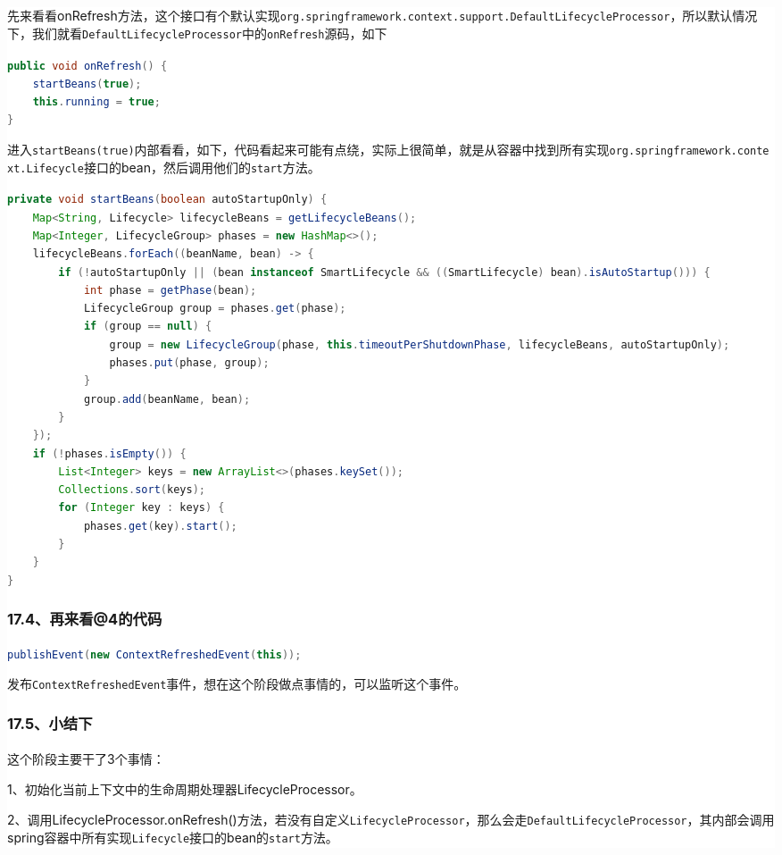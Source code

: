 先来看看onRefresh方法，这个接口有个默认实现`org.springframework.context.support.DefaultLifecycleProcessor`，所以默认情况下，我们就看`DefaultLifecycleProcessor`中的`onRefresh`源码，如下

```java
public void onRefresh() {
    startBeans(true);
    this.running = true;
}
```

进入`startBeans(true)`内部看看，如下，代码看起来可能有点绕，实际上很简单，就是从容器中找到所有实现`org.springframework.context.Lifecycle`接口的bean，然后调用他们的`start`方法。

```java
private void startBeans(boolean autoStartupOnly) {
    Map<String, Lifecycle> lifecycleBeans = getLifecycleBeans();
    Map<Integer, LifecycleGroup> phases = new HashMap<>();
    lifecycleBeans.forEach((beanName, bean) -> {
        if (!autoStartupOnly || (bean instanceof SmartLifecycle && ((SmartLifecycle) bean).isAutoStartup())) {
            int phase = getPhase(bean);
            LifecycleGroup group = phases.get(phase);
            if (group == null) {
                group = new LifecycleGroup(phase, this.timeoutPerShutdownPhase, lifecycleBeans, autoStartupOnly);
                phases.put(phase, group);
            }
            group.add(beanName, bean);
        }
    });
    if (!phases.isEmpty()) {
        List<Integer> keys = new ArrayList<>(phases.keySet());
        Collections.sort(keys);
        for (Integer key : keys) {
            phases.get(key).start();
        }
    }
}
```

### 17.4、再来看@4的代码

```java
publishEvent(new ContextRefreshedEvent(this));
```

发布`ContextRefreshedEvent`事件，想在这个阶段做点事情的，可以监听这个事件。

### 17.5、小结下

这个阶段主要干了3个事情：

1、初始化当前上下文中的生命周期处理器LifecycleProcessor。

2、调用LifecycleProcessor.onRefresh()方法，若没有自定义`LifecycleProcessor`，那么会走`DefaultLifecycleProcessor`，其内部会调用spring容器中所有实现`Lifecycle`接口的bean的`start`方法。
